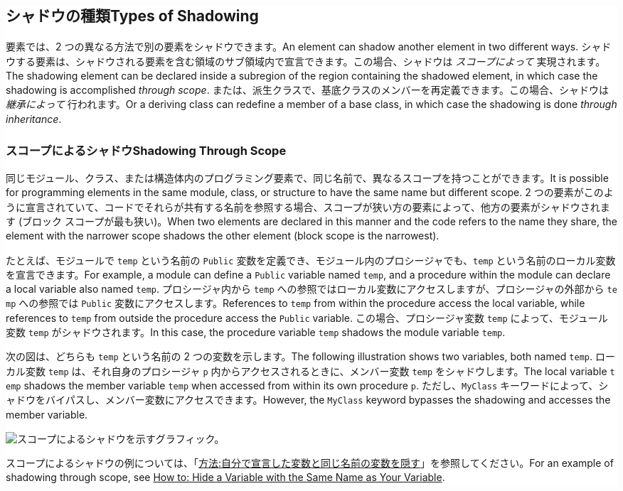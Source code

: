 ## <a name="types-of-shadowing"></a><span data-ttu-id="95eb7-110">シャドウの種類</span><span class="sxs-lookup"><span data-stu-id="95eb7-110">Types of Shadowing</span></span>  

 <span data-ttu-id="95eb7-111">要素では、2 つの異なる方法で別の要素をシャドウできます。</span><span class="sxs-lookup"><span data-stu-id="95eb7-111">An element can shadow another element in two different ways.</span></span> <span data-ttu-id="95eb7-112">シャドウする要素は、シャドウされる要素を含む領域のサブ領域内で宣言できます。この場合、シャドウは *スコープによって* 実現されます。</span><span class="sxs-lookup"><span data-stu-id="95eb7-112">The shadowing element can be declared inside a subregion of the region containing the shadowed element, in which case the shadowing is accomplished *through scope*.</span></span> <span data-ttu-id="95eb7-113">または、派生クラスで、基底クラスのメンバーを再定義できます。この場合、シャドウは *継承によって* 行われます。</span><span class="sxs-lookup"><span data-stu-id="95eb7-113">Or a deriving class can redefine a member of a base class, in which case the shadowing is done *through inheritance*.</span></span>  
  
### <a name="shadowing-through-scope"></a><span data-ttu-id="95eb7-114">スコープによるシャドウ</span><span class="sxs-lookup"><span data-stu-id="95eb7-114">Shadowing Through Scope</span></span>  

 <span data-ttu-id="95eb7-115">同じモジュール、クラス、または構造体内のプログラミング要素で、同じ名前で、異なるスコープを持つことができます。</span><span class="sxs-lookup"><span data-stu-id="95eb7-115">It is possible for programming elements in the same module, class, or structure to have the same name but different scope.</span></span> <span data-ttu-id="95eb7-116">2 つの要素がこのように宣言されていて、コードでそれらが共有する名前を参照する場合、スコープが狭い方の要素によって、他方の要素がシャドウされます (ブロック スコープが最も狭い)。</span><span class="sxs-lookup"><span data-stu-id="95eb7-116">When two elements are declared in this manner and the code refers to the name they share, the element with the narrower scope shadows the other element (block scope is the narrowest).</span></span>  
  
 <span data-ttu-id="95eb7-117">たとえば、モジュールで `temp` という名前の `Public` 変数を定義でき、モジュール内のプロシージャでも、`temp` という名前のローカル変数を宣言できます。</span><span class="sxs-lookup"><span data-stu-id="95eb7-117">For example, a module can define a `Public` variable named `temp`, and a procedure within the module can declare a local variable also named `temp`.</span></span> <span data-ttu-id="95eb7-118">プロシージャ内から `temp` への参照ではローカル変数にアクセスしますが、プロシージャの外部から `temp` への参照では `Public` 変数にアクセスします。</span><span class="sxs-lookup"><span data-stu-id="95eb7-118">References to `temp` from within the procedure access the local variable, while references to `temp` from outside the procedure access the `Public` variable.</span></span> <span data-ttu-id="95eb7-119">この場合、プロシージャ変数 `temp` によって、モジュール変数 `temp` がシャドウされます。</span><span class="sxs-lookup"><span data-stu-id="95eb7-119">In this case, the procedure variable `temp` shadows the module variable `temp`.</span></span>  
  
 <span data-ttu-id="95eb7-120">次の図は、どちらも `temp` という名前の 2 つの変数を示します。</span><span class="sxs-lookup"><span data-stu-id="95eb7-120">The following illustration shows two variables, both named `temp`.</span></span> <span data-ttu-id="95eb7-121">ローカル変数 `temp` は、それ自身のプロシージャ `p` 内からアクセスされるときに、メンバー変数 `temp` をシャドウします。</span><span class="sxs-lookup"><span data-stu-id="95eb7-121">The local variable `temp` shadows the member variable `temp` when accessed from within its own procedure `p`.</span></span> <span data-ttu-id="95eb7-122">ただし、`MyClass` キーワードによって、シャドウをバイパスし、メンバー変数にアクセスできます。</span><span class="sxs-lookup"><span data-stu-id="95eb7-122">However, the `MyClass` keyword bypasses the shadowing and accesses the member variable.</span></span>  
  
 ![スコープによるシャドウを示すグラフィック。](./media/shadowing/shadow-scope-diagram.gif)
  
 <span data-ttu-id="95eb7-124">スコープによるシャドウの例については、「[方法:自分で宣言した変数と同じ名前の変数を隠す](how-to-hide-a-variable-with-the-same-name-as-your-variable.md)」を参照してください。</span><span class="sxs-lookup"><span data-stu-id="95eb7-124">For an example of shadowing through scope, see [How to: Hide a Variable with the Same Name as Your Variable](how-to-hide-a-variable-with-the-same-name-as-your-variable.md).</span></span>  
  